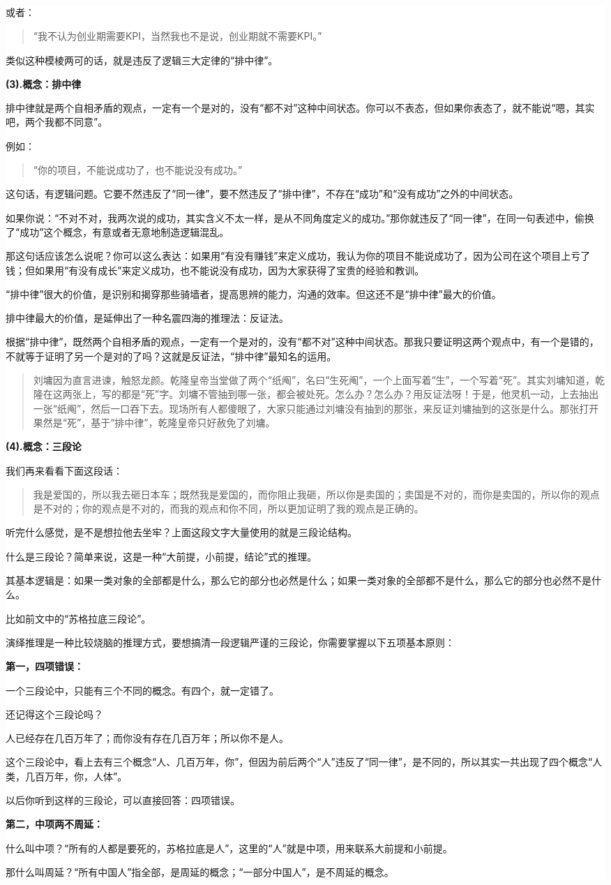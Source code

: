 或者：

> “我不认为创业期需要KPI，当然我也不是说，创业期就不需要KPI。”

类似这种模棱两可的话，就是违反了逻辑三大定律的“排中律”。

**(3).概念：排中律**

排中律就是两个自相矛盾的观点，一定有一个是对的，没有“都不对”这种中间状态。你可以不表态，但如果你表态了，就不能说“嗯，其实吧，两个我都不同意”。

例如：

> “你的项目，不能说成功了，也不能说没有成功。”

这句话，有逻辑问题。它要不然违反了“同一律”，要不然违反了“排中律”，不存在“成功”和“没有成功”之外的中间状态。

如果你说：“不对不对，我两次说的成功，其实含义不太一样，是从不同角度定义的成功。”那你就违反了“同一律”，在同一句表述中，偷换了“成功”这个概念，有意或者无意地制造逻辑混乱。

那这句话应该怎么说呢？你可以这么表达：如果用“有没有赚钱”来定义成功，我认为你的项目不能说成功了，因为公司在这个项目上亏了钱；但如果用“有没有成长”来定义成功，也不能说没有成功，因为大家获得了宝贵的经验和教训。

“排中律”很大的价值，是识别和揭穿那些骑墙者，提高思辨的能力，沟通的效率。但这还不是“排中律”最大的价值。

排中律最大的价值，是延伸出了一种名震四海的推理法：反证法。

根据“排中律”，既然两个自相矛盾的观点，一定有一个是对的，没有“都不对”这种中间状态。那我只要证明这两个观点中，有一个是错的，不就等于证明了另一个是对的了吗？这就是反证法，“排中律”最知名的运用。

> 刘墉因为直言进谏，触怒龙颜。乾隆皇帝当堂做了两个“纸阄”，名曰“生死阄”，一个上面写着“生”，一个写着“死”。其实刘墉知道，乾隆在这两张上，写的都是“死”字。刘墉不管抽到哪一张，都会被处死。怎么办？怎么办？用反证法呀！于是，他灵机一动，上去抽出一张“纸阄”，然后一口吞下去。现场所有人都傻眼了，大家只能通过刘墉没有抽到的那张，来反证刘墉抽到的这张是什么。那张打开果然是“死”，基于“排中律”，乾隆皇帝只好赦免了刘墉。

**(4).概念：三段论**

我们再来看看下面这段话：

> 我是爱国的，所以我去砸日本车；既然我是爱国的，而你阻止我砸，所以你是卖国的；卖国是不对的，而你是卖国的，所以你的观点是不对的；你的观点是不对的，而我的观点和你不同，所以更加证明了我的观点是正确的。

听完什么感觉，是不是想拉他去坐牢？上面这段文字大量使用的就是三段论结构。

什么是三段论？简单来说，这是一种“大前提，小前提，结论”式的推理。

其基本逻辑是：如果一类对象的全部都是什么，那么它的部分也必然是什么；如果一类对象的全部都不是什么，那么它的部分也必然不是什么。

比如前文中的“苏格拉底三段论”。

演绎推理是一种比较烧脑的推理方式，要想搞清一段逻辑严谨的三段论，你需要掌握以下五项基本原则：

**第一，四项错误：**

一个三段论中，只能有三个不同的概念。有四个，就一定错了。

还记得这个三段论吗？

人已经存在几百万年了；而你没有存在几百万年；所以你不是人。

这个三段论中，看上去有三个概念“人、几百万年，你”，但因为前后两个“人”违反了“同一律”，是不同的，所以其实一共出现了四个概念“人类，几百万年，你，人体”。

以后你听到这样的三段论，可以直接回答：四项错误。

**第二，中项两不周延：**

什么叫中项？“所有的人都是要死的，苏格拉底是人”，这里的“人”就是中项，用来联系大前提和小前提。

那什么叫周延？“所有中国人”指全部，是周延的概念；“一部分中国人”，是不周延的概念。
